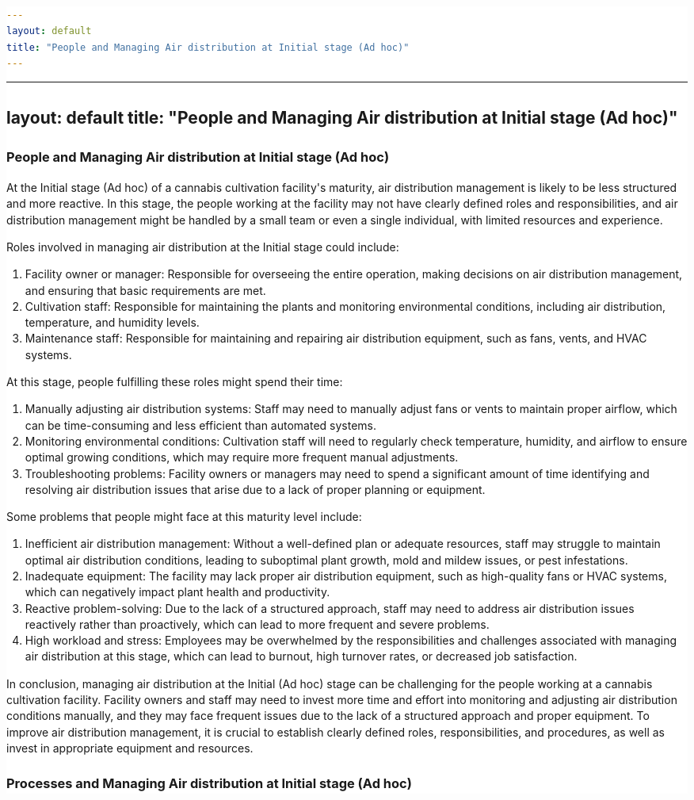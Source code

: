 ```yaml
---
layout: default
title: "People and Managing Air distribution at Initial stage (Ad hoc)"
---
```


---
layout: default
title: "People and Managing Air distribution at Initial stage (Ad hoc)"
---
### People and Managing Air distribution at Initial stage (Ad hoc)

At the Initial stage (Ad hoc) of a cannabis cultivation facility's maturity, air distribution management is likely to be less structured and more reactive. In this stage, the people working at the facility may not have clearly defined roles and responsibilities, and air distribution management might be handled by a small team or even a single individual, with limited resources and experience.

Roles involved in managing air distribution at the Initial stage could include:

1. Facility owner or manager: Responsible for overseeing the entire operation, making decisions on air distribution management, and ensuring that basic requirements are met.
2. Cultivation staff: Responsible for maintaining the plants and monitoring environmental conditions, including air distribution, temperature, and humidity levels.
3. Maintenance staff: Responsible for maintaining and repairing air distribution equipment, such as fans, vents, and HVAC systems.

At this stage, people fulfilling these roles might spend their time:

1. Manually adjusting air distribution systems: Staff may need to manually adjust fans or vents to maintain proper airflow, which can be time-consuming and less efficient than automated systems.
2. Monitoring environmental conditions: Cultivation staff will need to regularly check temperature, humidity, and airflow to ensure optimal growing conditions, which may require more frequent manual adjustments.
3. Troubleshooting problems: Facility owners or managers may need to spend a significant amount of time identifying and resolving air distribution issues that arise due to a lack of proper planning or equipment.

Some problems that people might face at this maturity level include:

1. Inefficient air distribution management: Without a well-defined plan or adequate resources, staff may struggle to maintain optimal air distribution conditions, leading to suboptimal plant growth, mold and mildew issues, or pest infestations.
2. Inadequate equipment: The facility may lack proper air distribution equipment, such as high-quality fans or HVAC systems, which can negatively impact plant health and productivity.
3. Reactive problem-solving: Due to the lack of a structured approach, staff may need to address air distribution issues reactively rather than proactively, which can lead to more frequent and severe problems.
4. High workload and stress: Employees may be overwhelmed by the responsibilities and challenges associated with managing air distribution at this stage, which can lead to burnout, high turnover rates, or decreased job satisfaction.

In conclusion, managing air distribution at the Initial (Ad hoc) stage can be challenging for the people working at a cannabis cultivation facility. Facility owners and staff may need to invest more time and effort into monitoring and adjusting air distribution conditions manually, and they may face frequent issues due to the lack of a structured approach and proper equipment. To improve air distribution management, it is crucial to establish clearly defined roles, responsibilities, and procedures, as well as invest in appropriate equipment and resources.
### Processes and Managing Air distribution at Initial stage (Ad hoc)

